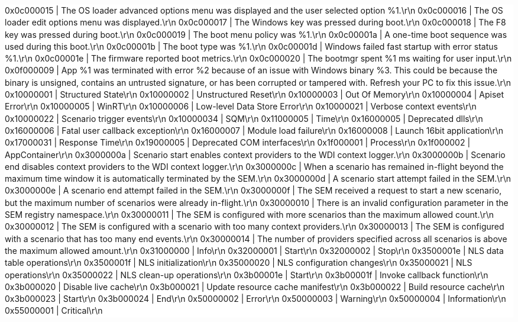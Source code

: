 0x0c000015 | The OS loader advanced options menu was displayed and the user selected option %1.\r\n
0x0c000016 | The OS loader edit options menu was displayed.\r\n
0x0c000017 | The Windows key was pressed during boot.\r\n
0x0c000018 | The F8 key was pressed during boot.\r\n
0x0c000019 | The boot menu policy was %1.\r\n
0x0c00001a | A one-time boot sequence was used during this boot.\r\n
0x0c00001b | The boot type was %1.\r\n
0x0c00001d | Windows failed fast startup with error status %1.\r\n
0x0c00001e | The firmware reported boot metrics.\r\n
0x0c000020 | The bootmgr spent %1 ms waiting for user input.\r\n
0x0f000009 | App %1 was terminated with error %2 because of an issue with Windows binary %3. This could be because the binary is unsigned, contains an untrusted signature, or has been corrupted or tampered with. Refresh your PC to fix this issue.\r\n
0x10000001 | Structured State\r\n
0x10000002 | Unstructured Reset\r\n
0x10000003 | Out Of Memory\r\n
0x10000004 | Apiset Error\r\n
0x10000005 | WinRT\r\n
0x10000006 | Low-level Data Store Error\r\n
0x10000021 | Verbose context events\r\n
0x10000022 | Scenario trigger events\r\n
0x10000034 | SQM\r\n
0x11000005 | Time\r\n
0x16000005 | Deprecated dlls\r\n
0x16000006 | Fatal user callback exception\r\n
0x16000007 | Module load failure\r\n
0x16000008 | Launch 16bit application\r\n
0x17000031 | Response Time\r\n
0x19000005 | Deprecated COM interfaces\r\n
0x1f000001 | Process\r\n
0x1f000002 | AppContainer\r\n
0x3000000a | Scenario start enables context providers to the WDI context logger.\r\n
0x3000000b | Scenario end disables context providers to the WDI context logger.\r\n
0x3000000c | When a scenario has remained in-flight beyond the maximum time window it is automatically terminated by the SEM.\r\n
0x3000000d | A scenario start attempt failed in the SEM.\r\n
0x3000000e | A scenario end attempt failed in the SEM.\r\n
0x3000000f | The SEM received a request to start a new scenario, but the maximum number of scenarios were already in-flight.\r\n
0x30000010 | There is an invalid configuration parameter in the SEM registry namespace.\r\n
0x30000011 | The SEM is configured with more scenarios than the maximum allowed count.\r\n
0x30000012 | The SEM is configured with a scenario with too many context providers.\r\n
0x30000013 | The SEM is configured with a scenario that has too many end events.\r\n
0x30000014 | The number of providers specified across all scenarios is above the maximum allowed amount.\r\n
0x31000000 | Info\r\n
0x32000001 | Start\r\n
0x32000002 | Stop\r\n
0x3500001e | NLS data table operations\r\n
0x3500001f | NLS initialization\r\n
0x35000020 | NLS configuration changes\r\n
0x35000021 | NLS operations\r\n
0x35000022 | NLS clean-up operations\r\n
0x3b00001e | Start\r\n
0x3b00001f | Invoke callback function\r\n
0x3b000020 | Disable live cache\r\n
0x3b000021 | Update resource cache manifest\r\n
0x3b000022 | Build resource cache\r\n
0x3b000023 | Start\r\n
0x3b000024 | End\r\n
0x50000002 | Error\r\n
0x50000003 | Warning\r\n
0x50000004 | Information\r\n
0x55000001 | Critical\r\n